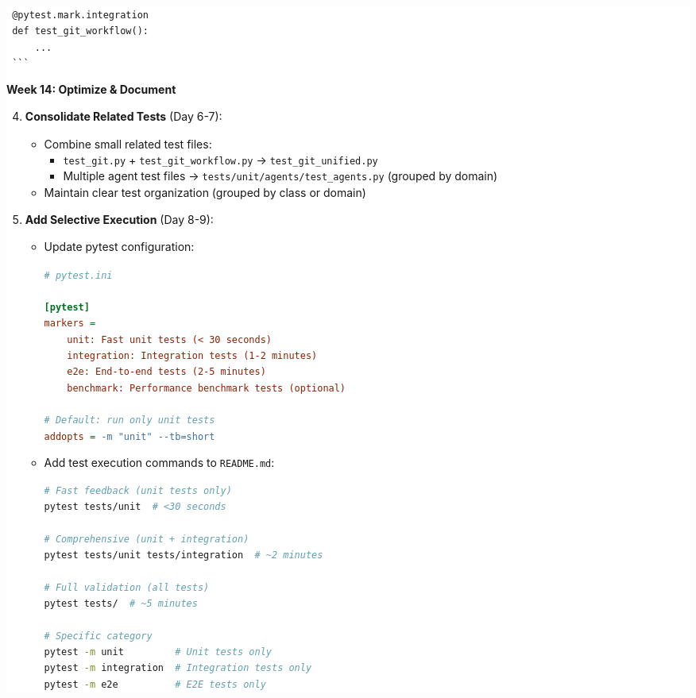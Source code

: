      @pytest.mark.integration
     def test_git_workflow():
         ...
     ```

**Week 14: Optimize & Document**

4. **Consolidate Related Tests** (Day 6-7):
   - Combine small related test files:
     - `test_git.py` + `test_git_workflow.py` → `test_git_unified.py`
     - Multiple agent test files → `tests/unit/agents/test_agents.py` (grouped by domain)
   - Maintain clear test organization (grouped by class or domain)

5. **Add Selective Execution** (Day 8-9):
   - Update pytest configuration:
     ```ini
     # pytest.ini

     [pytest]
     markers =
         unit: Fast unit tests (< 30 seconds)
         integration: Integration tests (1-2 minutes)
         e2e: End-to-end tests (2-5 minutes)
         benchmark: Performance benchmark tests (optional)

     # Default: run only unit tests
     addopts = -m "unit" --tb=short
     ```
   - Add test execution commands to `README.md`:
     ```bash
     # Fast feedback (unit tests only)
     pytest tests/unit  # <30 seconds

     # Comprehensive (unit + integration)
     pytest tests/unit tests/integration  # ~2 minutes

     # Full validation (all tests)
     pytest tests/  # ~5 minutes

     # Specific category
     pytest -m unit         # Unit tests only
     pytest -m integration  # Integration tests only
     pytest -m e2e          # E2E tests only
     ```
